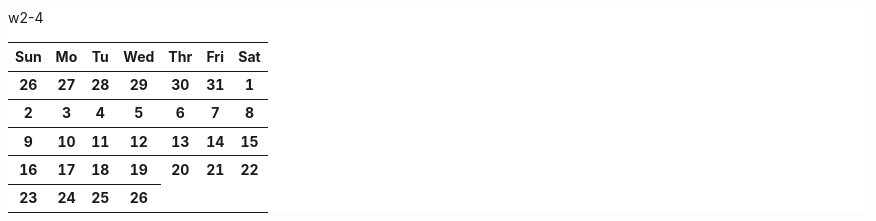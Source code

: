 w2-4
<!DOCTYPE html>
<html lang="en">
  <head>
    <meta charset="UTF-8" />
    <meta http-equiv="X-UA-Compatible" content="IE=edge" />
    <meta name="viewport" content="width=device-width, initial-scale=1.0" />
    <link rel="stylesheet" href="style.css" />
    <title>Lab2_04</title>
  </head>
  <body>
    <div class="calender">
      <div class="allDay">
        <table>
          <tr>
            <th>Sun</th>
            <th>Mo</th>
            <th>Tu</th>
            <th>Wed</th>
            <th>Thr</th>
            <th>Fri</th>
            <th>Sat</th>
          </tr>
          <tr>
            <th class="anotherMonth">26</th>
            <th class="anotherMonth">27</th>
            <th class="anotherMonth">28</th>
            <th class="anotherMonth">29</th>
            <th class="anotherMonth">30</th>
            <th class="anotherMonth">31</th>
            <th>1</th>
          </tr>
          <tr>
            <th>2</th>
            <th>3</th>
            <th>4</th>
            <th>5</th>
            <th>6</th>
            <th>7</th>
            <th>8</th>
          </tr>
          <tr>
            <th>9</th>
            <th>10</th>
            <th>11</th>
            <th>12</th>
            <th>13</th>
            <th>14</th>
            <th>15</th>
          </tr>
          <tr>
            <th>16</th>
            <th>17</th>
            <th>18</th>
            <th>19</th>
            <th>20</th>
            <th>21</th>
            <th>22</th>
          </tr>
          <tr>
            <th>23</th>
            <th>24</th>
            <th>25</th>
            <th>26</th>